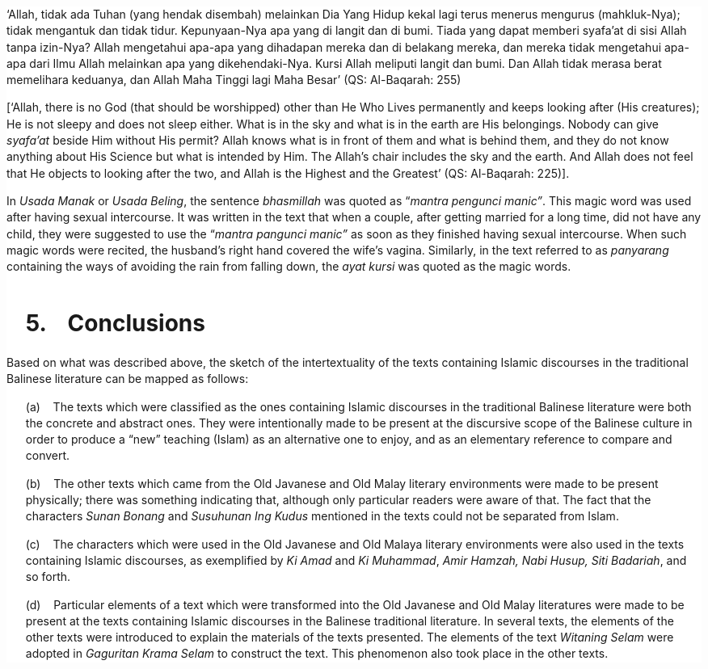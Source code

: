 <p><span class="font0">‘Allah, tidak ada Tuhan (yang hendak disembah) melainkan Dia Yang Hidup kekal lagi terus menerus mengurus (mahkluk-Nya); tidak mengantuk dan tidak tidur. Kepunyaan-Nya apa yang di langit dan di bumi. Tiada yang dapat memberi syafa’at di sisi Allah tanpa izin-Nya? Allah mengetahui apa-apa yang dihadapan mereka dan di belakang mereka, dan mereka tidak mengetahui apa-apa dari Ilmu Allah melainkan apa yang dikehendaki-Nya. Kursi Allah meliputi langit dan bumi. Dan Allah tidak merasa berat memelihara keduanya, dan Allah Maha Tinggi lagi Maha Besar’ (QS: Al-Baqarah: 255)</span></p>
<p><span class="font0">[‘Allah, there is no God (that should be worshipped) other than He Who Lives permanently and keeps looking after (His creatures); He is not sleepy and does not sleep either. What is in the sky and what is in the earth are His belongings. Nobody can give </span><span class="font0" style="font-style:italic;">syafa’at</span><span class="font0"> beside Him without His permit? Allah knows what is in front of them and what is behind them, and they do not know anything about His Science but what is intended by Him. The Allah’s chair includes the sky and the earth. And Allah does not feel that He objects to looking after the two, and Allah is the Highest and the Greatest’ (QS: Al-Baqarah: 225)].</span></p>
<p><span class="font0">In </span><span class="font0" style="font-style:italic;">Usada Manak</span><span class="font0"> or </span><span class="font0" style="font-style:italic;">Usada Beling</span><span class="font0">, the sentence </span><span class="font0" style="font-style:italic;">bhasmillah</span><span class="font0"> was quoted as “</span><span class="font0" style="font-style:italic;">mantra pengunci manic”</span><span class="font0">. This magic word was used after having sexual intercourse. It was written in the text that when a couple, after getting married for a long time, did not have any child, they were suggested to use the “</span><span class="font0" style="font-style:italic;">mantra pangunci manic”</span><span class="font0"> as soon as they finished having sexual intercourse. When such magic words were recited, the husband’s right hand covered the wife’s vagina. Similarly, in the text referred to as </span><span class="font0" style="font-style:italic;">panyarang</span><span class="font0"> containing the ways of avoiding the rain from falling down, the </span><span class="font0" style="font-style:italic;">ayat kursi</span><span class="font0"> was quoted as the magic words.</span></p>
<ul style="list-style:none;"><li>
<h1><a name="bookmark12"></a><span class="font0" style="font-weight:bold;"><a name="bookmark13"></a>5. &nbsp;&nbsp;&nbsp;Conclusions</span></h1></li></ul>
<p><span class="font0">Based on what was described above, the sketch of the intertextuality of the texts containing Islamic discourses in the traditional Balinese literature can be mapped as follows:</span></p>
<ul style="list-style:none;"><li>
<p><span class="font0">(a) &nbsp;&nbsp;&nbsp;The texts which were classified as the ones containing Islamic discourses in the traditional Balinese literature were both the concrete and abstract ones. They were intentionally made to be present at the discursive scope of the Balinese culture in order to produce a “new” teaching (Islam) as an alternative one to enjoy, and as an elementary reference to compare and convert.</span></p></li>
<li>
<p><span class="font0">(b) &nbsp;&nbsp;&nbsp;The other texts which came from the Old Javanese and Old Malay literary environments were made to be present physically; there was something indicating that, although only particular readers were aware of that. The fact that the characters </span><span class="font0" style="font-style:italic;">Sunan Bonang</span><span class="font0"> and </span><span class="font0" style="font-style:italic;">Susuhunan Ing Kudus</span><span class="font0"> mentioned in the texts could not be separated from Islam.</span></p></li>
<li>
<p><span class="font0">(c) &nbsp;&nbsp;&nbsp;The characters which were used in the Old Javanese and Old Malaya literary environments were also used in the texts containing Islamic discourses, as exemplified by </span><span class="font0" style="font-style:italic;">Ki Amad</span><span class="font0"> and </span><span class="font0" style="font-style:italic;">Ki Muhammad</span><span class="font0">, </span><span class="font0" style="font-style:italic;">Amir Hamzah, Nabi Husup, Siti Badariah</span><span class="font0">, and so forth.</span></p></li>
<li>
<p><span class="font0">(d) &nbsp;&nbsp;&nbsp;Particular elements of a text which were transformed into the Old Javanese and Old Malay literatures were made to be present at the texts containing Islamic discourses in the Balinese traditional literature. In several texts, the elements of the other texts were introduced to explain the materials of the texts presented. The elements of the text </span><span class="font0" style="font-style:italic;">Witaning Selam</span><span class="font0"> were adopted in </span><span class="font0" style="font-style:italic;">Gaguritan Krama Selam</span><span class="font0"> to construct the text. This phenomenon also took place in the other texts.</span></p></li>
<li>